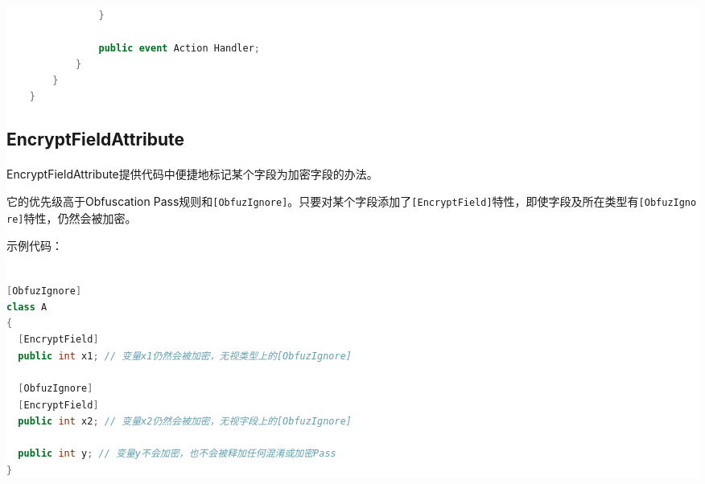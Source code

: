```csharp
                }

                public event Action Handler;
            }
        }
    }
```

## EncryptFieldAttribute

EncryptFieldAttribute提供代码中便捷地标记某个字段为加密字段的办法。

它的优先级高于Obfuscation Pass规则和`[ObfuzIgnore]`。只要对某个字段添加了`[EncryptField]`特性，即使字段及所在类型有`[ObfuzIgnore]`特性，仍然会被加密。

示例代码：

```csharp

[ObfuzIgnore]
class A
{
  [EncryptField]
  public int x1; // 变量x1仍然会被加密，无视类型上的[ObfuzIgnore]
  
  [ObfuzIgnore]
  [EncryptField]
  public int x2; // 变量x2仍然会被加密，无视字段上的[ObfuzIgnore]

  public int y; // 变量y不会加密，也不会被释加任何混淆或加密Pass
}

```
